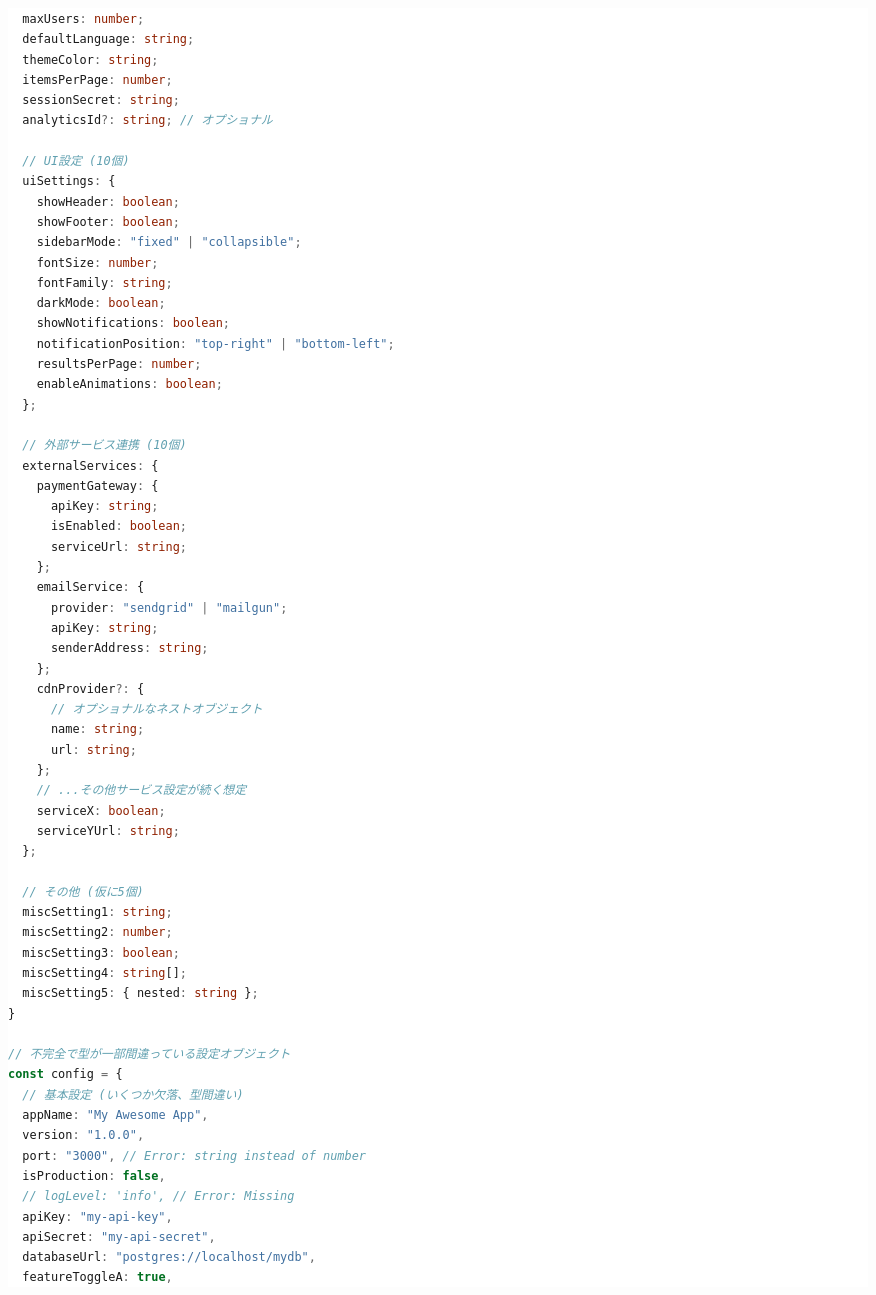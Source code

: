 ```typescript
  maxUsers: number;
  defaultLanguage: string;
  themeColor: string;
  itemsPerPage: number;
  sessionSecret: string;
  analyticsId?: string; // オプショナル

  // UI設定 (10個)
  uiSettings: {
    showHeader: boolean;
    showFooter: boolean;
    sidebarMode: "fixed" | "collapsible";
    fontSize: number;
    fontFamily: string;
    darkMode: boolean;
    showNotifications: boolean;
    notificationPosition: "top-right" | "bottom-left";
    resultsPerPage: number;
    enableAnimations: boolean;
  };

  // 外部サービス連携 (10個)
  externalServices: {
    paymentGateway: {
      apiKey: string;
      isEnabled: boolean;
      serviceUrl: string;
    };
    emailService: {
      provider: "sendgrid" | "mailgun";
      apiKey: string;
      senderAddress: string;
    };
    cdnProvider?: {
      // オプショナルなネストオブジェクト
      name: string;
      url: string;
    };
    // ...その他サービス設定が続く想定
    serviceX: boolean;
    serviceYUrl: string;
  };

  // その他 (仮に5個)
  miscSetting1: string;
  miscSetting2: number;
  miscSetting3: boolean;
  miscSetting4: string[];
  miscSetting5: { nested: string };
}

// 不完全で型が一部間違っている設定オブジェクト
const config = {
  // 基本設定 (いくつか欠落、型間違い)
  appName: "My Awesome App",
  version: "1.0.0",
  port: "3000", // Error: string instead of number
  isProduction: false,
  // logLevel: 'info', // Error: Missing
  apiKey: "my-api-key",
  apiSecret: "my-api-secret",
  databaseUrl: "postgres://localhost/mydb",
  featureToggleA: true,
```